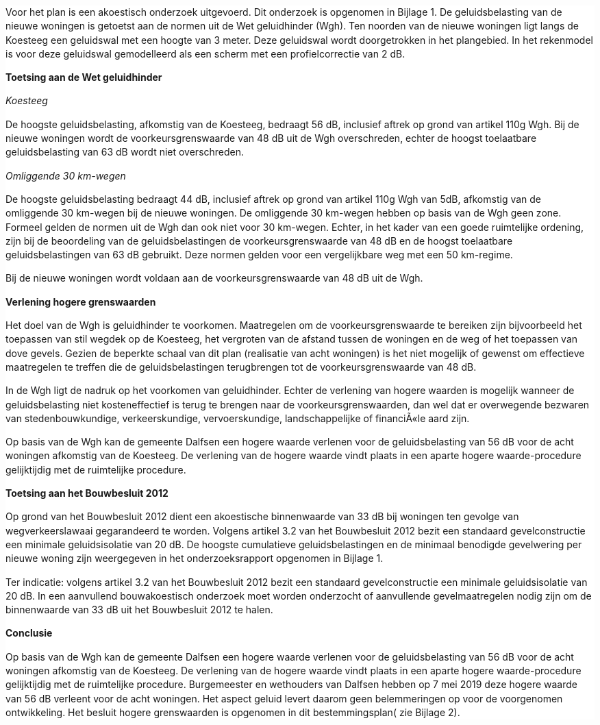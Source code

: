Voor het plan is een akoestisch onderzoek uitgevoerd. Dit onderzoek is opgenomen in Bijlage 1. De geluidsbelasting van de nieuwe woningen is getoetst aan de normen uit de Wet geluidhinder (Wgh). Ten noorden van de nieuwe woningen ligt langs de Koesteeg een geluidswal met een hoogte van 3 meter. Deze geluidswal wordt doorgetrokken in het plangebied. In het rekenmodel is voor deze geluidswal gemodelleerd als een scherm met een profielcorrectie van 2 dB.

**Toetsing aan de Wet geluidhinder**

*Koesteeg*

De hoogste geluidsbelasting, afkomstig van de Koesteeg, bedraagt 56 dB, inclusief aftrek op grond van artikel 110g Wgh. Bij de nieuwe woningen wordt de voorkeursgrenswaarde van 48 dB uit de Wgh overschreden, echter de hoogst toelaatbare geluidsbelasting van 63 dB wordt niet overschreden.

*Omliggende 30 km\-wegen*

De hoogste geluidsbelasting bedraagt 44 dB, inclusief aftrek op grond van artikel 110g Wgh van 5dB, afkomstig van de omliggende 30 km\-wegen bij de nieuwe woningen. De omliggende 30 km\-wegen hebben op basis van de Wgh geen zone. Formeel gelden de normen uit de Wgh dan ook niet voor 30 km\-wegen. Echter, in het kader van een goede ruimtelijke ordening, zijn bij de beoordeling van de geluidsbelastingen de voorkeursgrenswaarde van 48 dB en de hoogst toelaatbare geluidsbelastingen van 63 dB gebruikt. Deze normen gelden voor een vergelijkbare weg met een 50 km\-regime.

Bij de nieuwe woningen wordt voldaan aan de voorkeursgrenswaarde van 48 dB uit de Wgh.

**Verlening hogere grenswaarden**

Het doel van de Wgh is geluidhinder te voorkomen. Maatregelen om de voorkeursgrenswaarde te bereiken zijn bijvoorbeeld het toepassen van stil wegdek op de Koesteeg, het vergroten van de afstand tussen de woningen en de weg of het toepassen van dove gevels. Gezien de beperkte schaal van dit plan (realisatie van acht woningen) is het niet mogelijk of gewenst om effectieve maatregelen te treffen die de geluidsbelastingen terugbrengen tot de voorkeursgrenswaarde van 48 dB.

In de Wgh ligt de nadruk op het voorkomen van geluidhinder. Echter de verlening van hogere waarden is mogelijk wanneer de geluidsbelasting niet kosteneffectief is terug te brengen naar de voorkeursgrenswaarden, dan wel dat er overwegende bezwaren van stedenbouwkundige, verkeerskundige, vervoerskundige, landschappelijke of financiÃ«le aard zijn.

Op basis van de Wgh kan de gemeente Dalfsen een hogere waarde verlenen voor de geluidsbelasting van 56 dB voor de acht woningen afkomstig van de Koesteeg. De verlening van de hogere waarde vindt plaats in een aparte hogere waarde\-procedure gelijktijdig met de ruimtelijke procedure.

**Toetsing aan het Bouwbesluit 2012**

Op grond van het Bouwbesluit 2012 dient een akoestische binnenwaarde van 33 dB bij woningen ten gevolge van wegverkeerslawaai gegarandeerd te worden. Volgens artikel 3\.2 van het Bouwbesluit 2012 bezit een standaard gevelconstructie een minimale geluidsisolatie van 20 dB. De hoogste cumulatieve geluidsbelastingen en de minimaal benodigde gevelwering per nieuwe woning zijn weergegeven in het onderzoeksrapport opgenomen in Bijlage 1.

Ter indicatie: volgens artikel 3\.2 van het Bouwbesluit 2012 bezit een standaard gevelconstructie een minimale geluidsisolatie van 20 dB. In een aanvullend bouwakoestisch onderzoek moet worden onderzocht of aanvullende gevelmaatregelen nodig zijn om de binnenwaarde van 33 dB uit het Bouwbesluit 2012 te halen.

**Conclusie**

Op basis van de Wgh kan de gemeente Dalfsen een hogere waarde verlenen voor de geluidsbelasting van 56 dB voor de acht woningen afkomstig van de Koesteeg. De verlening van de hogere waarde vindt plaats in een aparte hogere waarde\-procedure gelijktijdig met de ruimtelijke procedure. Burgemeester en wethouders van Dalfsen hebben op 7 mei 2019 deze hogere waarde van 56 dB verleent voor de acht woningen. Het aspect geluid levert daarom geen belemmeringen op voor de voorgenomen ontwikkeling. Het besluit hogere grenswaarden is opgenomen in dit bestemmingsplan( zie Bijlage 2).
